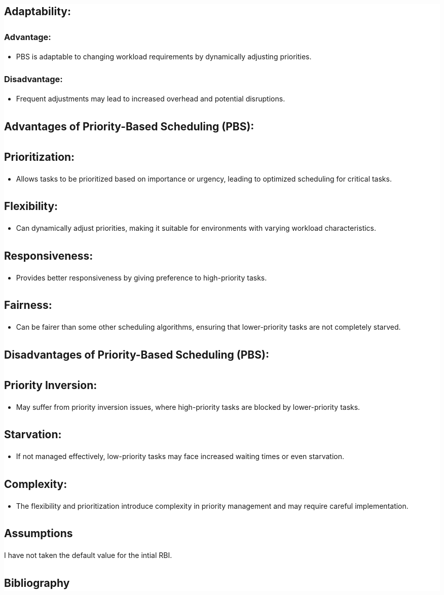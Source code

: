 ## Adaptability:
### Advantage:
- PBS is adaptable to changing workload requirements by dynamically adjusting priorities.
### Disadvantage:
- Frequent adjustments may lead to increased overhead and potential disruptions.

## Advantages of Priority-Based Scheduling (PBS):

## Prioritization:
- Allows tasks to be prioritized based on importance or urgency, leading to optimized scheduling for critical tasks.

## Flexibility:
- Can dynamically adjust priorities, making it suitable for environments with varying workload characteristics.

## Responsiveness:
- Provides better responsiveness by giving preference to high-priority tasks.

## Fairness:
- Can be fairer than some other scheduling algorithms, ensuring that lower-priority tasks are not completely starved.

## Disadvantages of Priority-Based Scheduling (PBS):

## Priority Inversion:
- May suffer from priority inversion issues, where high-priority tasks are blocked by lower-priority tasks.

## Starvation:
- If not managed effectively, low-priority tasks may face increased waiting times or even starvation.

## Complexity:
- The flexibility and prioritization introduce complexity in priority management and may require careful implementation.

## Assumptions
I have not taken the default value for the intial RBI.



## Bibliography

